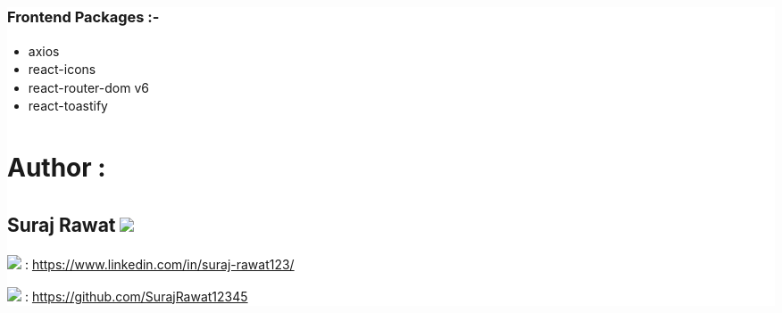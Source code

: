 ### Frontend Packages :-
<ul>
  <li> axios </li>
  <li> react-icons </li>
  <li> react-router-dom v6 </li>
  <li> react-toastify </li>
</ul>

# Author :

## Suraj Rawat <img src="https://img.shields.io/badge/Author-%233498DB">

<img src="https://img.shields.io/badge/LinkedIn-crimson"> : https://www.linkedin.com/in/suraj-rawat123/

<img src="https://img.shields.io/badge/Github-crimson"> : https://github.com/SurajRawat12345
<br>
